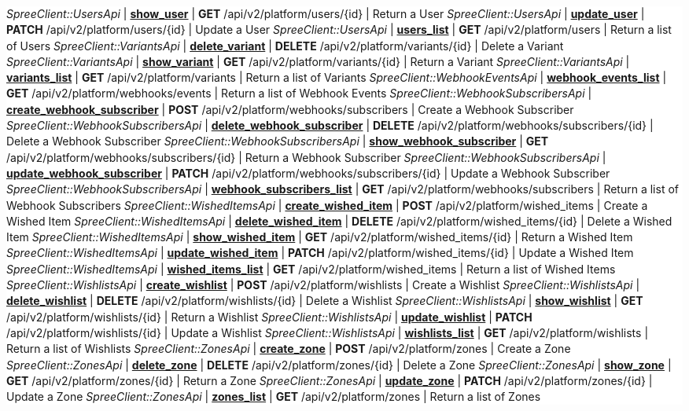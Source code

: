 *SpreeClient::UsersApi* | [**show_user**](docs/UsersApi.md#show_user) | **GET** /api/v2/platform/users/{id} | Return a User
*SpreeClient::UsersApi* | [**update_user**](docs/UsersApi.md#update_user) | **PATCH** /api/v2/platform/users/{id} | Update a User
*SpreeClient::UsersApi* | [**users_list**](docs/UsersApi.md#users_list) | **GET** /api/v2/platform/users | Return a list of Users
*SpreeClient::VariantsApi* | [**delete_variant**](docs/VariantsApi.md#delete_variant) | **DELETE** /api/v2/platform/variants/{id} | Delete a Variant
*SpreeClient::VariantsApi* | [**show_variant**](docs/VariantsApi.md#show_variant) | **GET** /api/v2/platform/variants/{id} | Return a Variant
*SpreeClient::VariantsApi* | [**variants_list**](docs/VariantsApi.md#variants_list) | **GET** /api/v2/platform/variants | Return a list of Variants
*SpreeClient::WebhookEventsApi* | [**webhook_events_list**](docs/WebhookEventsApi.md#webhook_events_list) | **GET** /api/v2/platform/webhooks/events | Return a list of Webhook Events
*SpreeClient::WebhookSubscribersApi* | [**create_webhook_subscriber**](docs/WebhookSubscribersApi.md#create_webhook_subscriber) | **POST** /api/v2/platform/webhooks/subscribers | Create a Webhook Subscriber
*SpreeClient::WebhookSubscribersApi* | [**delete_webhook_subscriber**](docs/WebhookSubscribersApi.md#delete_webhook_subscriber) | **DELETE** /api/v2/platform/webhooks/subscribers/{id} | Delete a Webhook Subscriber
*SpreeClient::WebhookSubscribersApi* | [**show_webhook_subscriber**](docs/WebhookSubscribersApi.md#show_webhook_subscriber) | **GET** /api/v2/platform/webhooks/subscribers/{id} | Return a Webhook Subscriber
*SpreeClient::WebhookSubscribersApi* | [**update_webhook_subscriber**](docs/WebhookSubscribersApi.md#update_webhook_subscriber) | **PATCH** /api/v2/platform/webhooks/subscribers/{id} | Update a Webhook Subscriber
*SpreeClient::WebhookSubscribersApi* | [**webhook_subscribers_list**](docs/WebhookSubscribersApi.md#webhook_subscribers_list) | **GET** /api/v2/platform/webhooks/subscribers | Return a list of Webhook Subscribers
*SpreeClient::WishedItemsApi* | [**create_wished_item**](docs/WishedItemsApi.md#create_wished_item) | **POST** /api/v2/platform/wished_items | Create a Wished Item
*SpreeClient::WishedItemsApi* | [**delete_wished_item**](docs/WishedItemsApi.md#delete_wished_item) | **DELETE** /api/v2/platform/wished_items/{id} | Delete a Wished Item
*SpreeClient::WishedItemsApi* | [**show_wished_item**](docs/WishedItemsApi.md#show_wished_item) | **GET** /api/v2/platform/wished_items/{id} | Return a Wished Item
*SpreeClient::WishedItemsApi* | [**update_wished_item**](docs/WishedItemsApi.md#update_wished_item) | **PATCH** /api/v2/platform/wished_items/{id} | Update a Wished Item
*SpreeClient::WishedItemsApi* | [**wished_items_list**](docs/WishedItemsApi.md#wished_items_list) | **GET** /api/v2/platform/wished_items | Return a list of Wished Items
*SpreeClient::WishlistsApi* | [**create_wishlist**](docs/WishlistsApi.md#create_wishlist) | **POST** /api/v2/platform/wishlists | Create a Wishlist
*SpreeClient::WishlistsApi* | [**delete_wishlist**](docs/WishlistsApi.md#delete_wishlist) | **DELETE** /api/v2/platform/wishlists/{id} | Delete a Wishlist
*SpreeClient::WishlistsApi* | [**show_wishlist**](docs/WishlistsApi.md#show_wishlist) | **GET** /api/v2/platform/wishlists/{id} | Return a Wishlist
*SpreeClient::WishlistsApi* | [**update_wishlist**](docs/WishlistsApi.md#update_wishlist) | **PATCH** /api/v2/platform/wishlists/{id} | Update a Wishlist
*SpreeClient::WishlistsApi* | [**wishlists_list**](docs/WishlistsApi.md#wishlists_list) | **GET** /api/v2/platform/wishlists | Return a list of Wishlists
*SpreeClient::ZonesApi* | [**create_zone**](docs/ZonesApi.md#create_zone) | **POST** /api/v2/platform/zones | Create a Zone
*SpreeClient::ZonesApi* | [**delete_zone**](docs/ZonesApi.md#delete_zone) | **DELETE** /api/v2/platform/zones/{id} | Delete a Zone
*SpreeClient::ZonesApi* | [**show_zone**](docs/ZonesApi.md#show_zone) | **GET** /api/v2/platform/zones/{id} | Return a Zone
*SpreeClient::ZonesApi* | [**update_zone**](docs/ZonesApi.md#update_zone) | **PATCH** /api/v2/platform/zones/{id} | Update a Zone
*SpreeClient::ZonesApi* | [**zones_list**](docs/ZonesApi.md#zones_list) | **GET** /api/v2/platform/zones | Return a list of Zones

